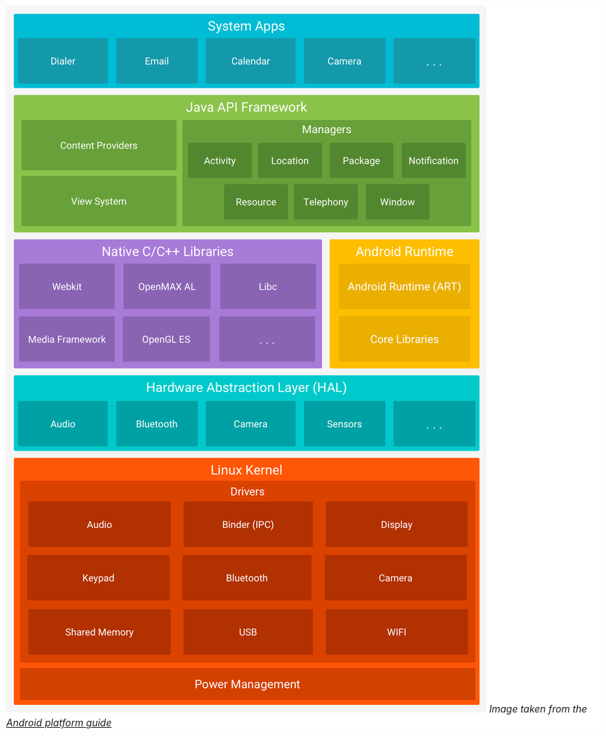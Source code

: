 ![Software Stack](/assets/android-interview/a-stack.png)
<i>Image taken from the [Android platform guide](https://developer.android.com/guide/platform)</i>
